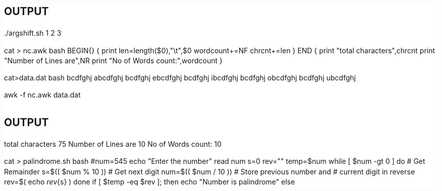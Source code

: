 ## OUTPUT
 ./argshift.sh 1 2 3
 
 
cat > nc.awk
bash
BEGIN{}
{
print len=length($0),"\t",$0 
wordcount+=NF
chrcnt+=len
}
END {
print "total characters",chrcnt 
print "Number of Lines are",NR
print "No of Words count:",wordcount
}
 
cat>data.dat
bash
bcdfghj
abcdfghj
bcdfghj
ebcdfghj
bcdfghj
ibcdfghj
bcdfghj
obcdfghj
bcdfghj
ubcdfghj

awk -f nc.awk data.dat
## OUTPUT 
total characters 75 Number of Lines are 10 No of Words count: 10

 
cat > palindrome.sh
bash
#num=545
echo "Enter the number"
read num
s=0
rev=""
temp=$num
while [ $num -gt 0 ]
do
	# Get Remainder
	s=$(( $num % 10 ))
	# Get next digit
	num=$(( $num / 10 ))
	# Store previous number and
	# current digit in reverse
	rev=$( echo ${rev}${s} )
done
if [ $temp -eq $rev ];
then
	echo "Number is palindrome"
else